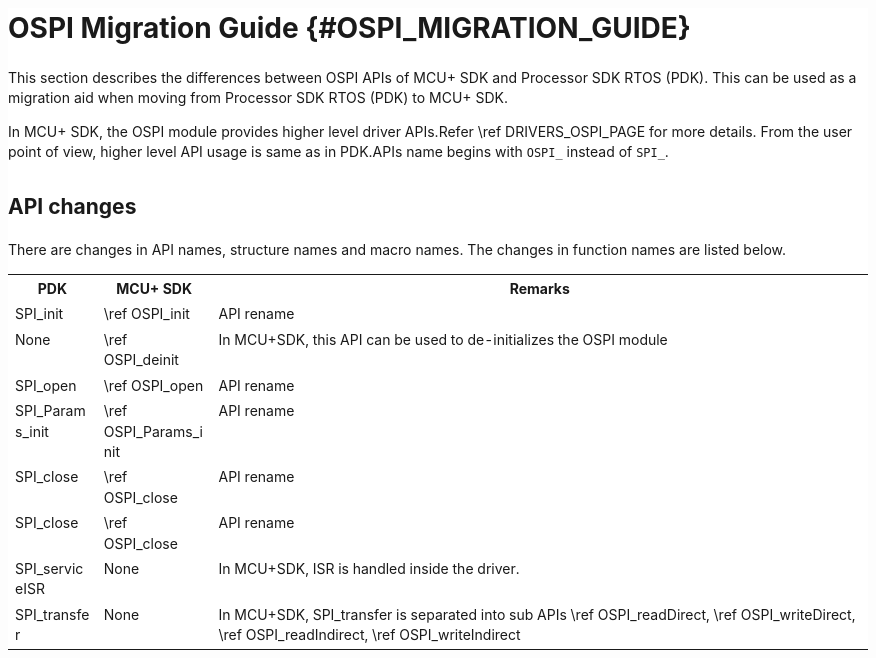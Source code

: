 # OSPI Migration Guide {#OSPI_MIGRATION_GUIDE}

This section describes the differences between OSPI APIs of MCU+ SDK and Processor SDK RTOS (PDK).
This can be used as a migration aid when moving from Processor SDK RTOS (PDK) to MCU+ SDK.

In MCU+ SDK, the OSPI module provides higher level driver APIs.Refer \ref DRIVERS_OSPI_PAGE for more details.
From the user point of view, higher level API usage is same as in PDK.APIs name begins with `OSPI_` instead of `SPI_`.

## API changes

There are changes in API names, structure names and macro names. The changes in function names are listed below.

<table>
    <tr>
        <th> PDK
        <th> MCU+ SDK
        <th> Remarks
    </tr>
    <tr>
        <td>SPI_init
        <td>\ref OSPI_init
        <td>API rename
    </tr>
    <tr>
        <td>None
        <td>\ref OSPI_deinit
        <td>In MCU+SDK, this API can be used to de-initializes the OSPI module
    </tr>
    <tr>
        <td>SPI_open
        <td>\ref OSPI_open
        <td>API rename
    </tr>
    <tr>
        <td>SPI_Params_init
        <td>\ref OSPI_Params_init
        <td>API rename
    </tr>
    <tr>
        <td>SPI_close
        <td>\ref OSPI_close
        <td>API rename
    </tr>
    <tr>
        <td>SPI_close
        <td>\ref OSPI_close
        <td>API rename
    </tr>
    <tr>
        <td>SPI_serviceISR
        <td>None
        <td>In MCU+SDK, ISR is handled inside the driver.
    </tr>
    <tr>
        <td>SPI_transfer
        <td>None
        <td>In MCU+SDK, SPI_transfer is separated into sub APIs \ref OSPI_readDirect, \ref OSPI_writeDirect, \ref OSPI_readIndirect, \ref OSPI_writeIndirect
    </tr>
    <tr>
